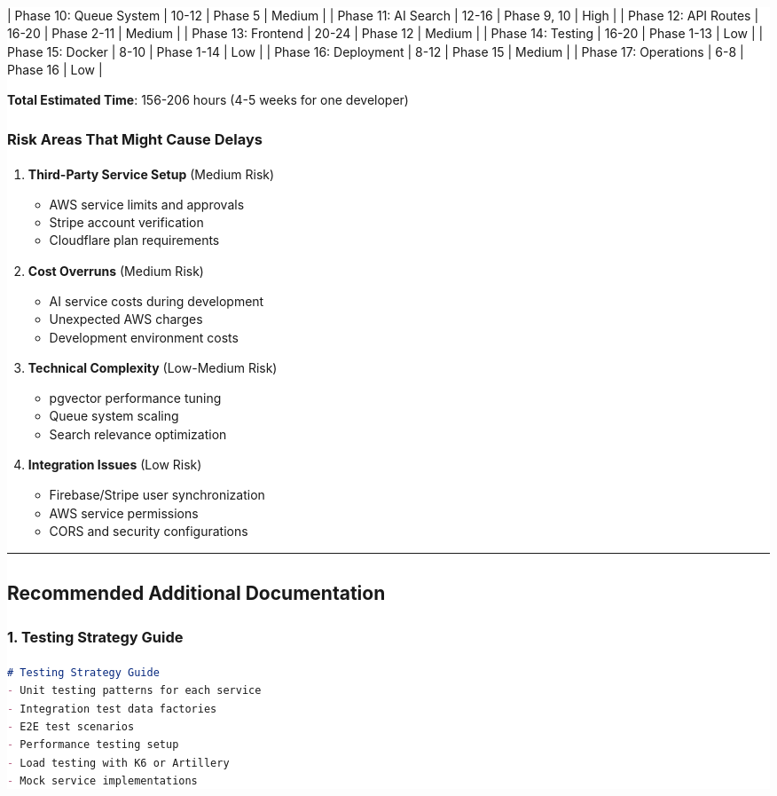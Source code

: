 | Phase 10: Queue System | 10-12 | Phase 5 | Medium |
| Phase 11: AI Search | 12-16 | Phase 9, 10 | High |
| Phase 12: API Routes | 16-20 | Phase 2-11 | Medium |
| Phase 13: Frontend | 20-24 | Phase 12 | Medium |
| Phase 14: Testing | 16-20 | Phase 1-13 | Low |
| Phase 15: Docker | 8-10 | Phase 1-14 | Low |
| Phase 16: Deployment | 8-12 | Phase 15 | Medium |
| Phase 17: Operations | 6-8 | Phase 16 | Low |

**Total Estimated Time**: 156-206 hours (4-5 weeks for one developer)

### Risk Areas That Might Cause Delays

1. **Third-Party Service Setup** (Medium Risk)
   - AWS service limits and approvals
   - Stripe account verification
   - Cloudflare plan requirements

2. **Cost Overruns** (Medium Risk)
   - AI service costs during development
   - Unexpected AWS charges
   - Development environment costs

3. **Technical Complexity** (Low-Medium Risk)
   - pgvector performance tuning
   - Queue system scaling
   - Search relevance optimization

4. **Integration Issues** (Low Risk)
   - Firebase/Stripe user synchronization
   - AWS service permissions
   - CORS and security configurations

---

## Recommended Additional Documentation

### 1. Testing Strategy Guide
```markdown
# Testing Strategy Guide
- Unit testing patterns for each service
- Integration test data factories
- E2E test scenarios
- Performance testing setup
- Load testing with K6 or Artillery
- Mock service implementations
```
